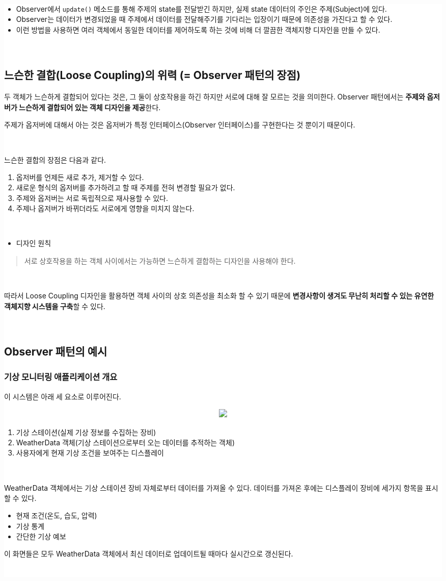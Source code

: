 * Observer에서 `update()` 메소드를 통해 주제의 state를 전달받긴 하지만, 실제 state 데이터의 주인은 주제(Subject)에 있다.
* Observer는 데이터가 변경되었을 때 주제에서 데이터를 전달해주기를 기다리는 입장이기 때문에 의존성을 가진다고 할 수 있다.
* 이런 방법을 사용하면 여러 객체에서 동일한 데이터를 제어하도록 하는 것에 비해 더 깔끔한 객체지향 디자인을 만들 수 있다.

<br>

## 느슨한 결합(Loose Coupling)의 위력 (= Observer 패턴의 장점)
두 객체가 느슨하게 결합되어 있다는 것은, 그 둘이 상호작용을 하긴 하지만 서로에 대해 잘 모르는 것을 의미한다. Observer 패턴에서는 **주제와 옵저버가 느슨하게 결합되어 있는 객체 디자인을 제공**한다.

주제가 옵저버에 대해서 아는 것은 옵저버가 특정 인터페이스(Observer 인터페이스)를 구현한다는 것 뿐이기 때문이다.

<br>

느슨한 결합의 장점은 다음과 같다.

1. 옵저버를 언제든 새로 추가, 제거할 수 있다.
2. 새로운 형식의 옵저버를 추가하려고 할 때 주제를 전혀 변경할 필요가 없다.
3. 주제와 옵저버는 서로 독립적으로 재사용할 수 있다.
4. 주제나 옵저버가 바뀌더라도 서로에게 영향을 미치지 않는다.

<br>

* 디자인 원칙
> 서로 상호작용을 하는 객체 사이에서는 가능하면 느슨하게 결합하는 디자인을 사용해야 한다.

<br>

따라서 Loose Coupling 디자인을 활용하면 객체 사이의 상호 의존성을 최소화 할 수 있기 때문에 **변경사항이 생겨도 무난히 처리할 수 있는 유연한 객체지향 시스템을 구축**할 수 있다.

<br>

## Observer 패턴의 예시
### 기상 모니터링 애플리케이션 개요
이 시스템은 아래 세 요소로 이루어진다.

<p align="center">
<img src="https://user-images.githubusercontent.com/33649908/137611697-aaac0d8d-52ee-4c58-8ac2-848779a8e18e.jpeg" width="80%">
</p>

1. 기상 스테이션(실제 기상 정보를 수집하는 장비)
2. WeatherData 객체(기상 스테이션으로부터 오는 데이터를 추적하는 객체)
3. 사용자에게 현재 기상 조건을 보여주는 디스플레이

<br>

WeatherData 객체에서는 기상 스테이션 장비 자체로부터 데이터를 가져올 수 있다. 데이터를 가져온 후에는 디스플레이 장비에 세가지 항목을 표시할 수 있다.<br>
* 현재 조건(온도, 습도, 압력)
* 기상 통계
* 간단한 기상 예보

이 화면들은 모두 WeatherData 객체에서 최신 데이터로 업데이트될 때마다 실시간으로 갱신된다. 

<br>
